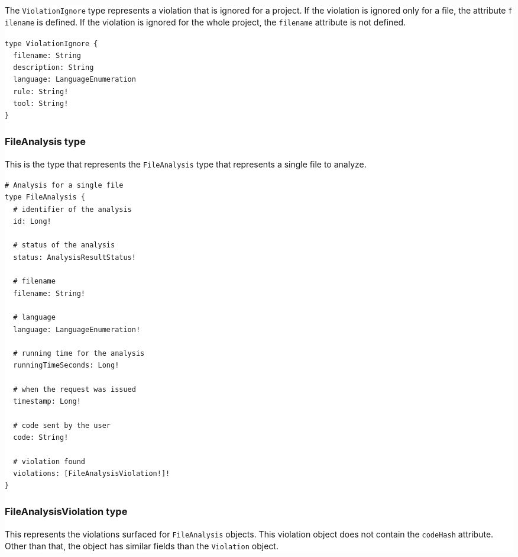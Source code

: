 The `ViolationIgnore` type represents a violation that is ignored for a project. If the violation is ignored only
for a file, the attribute `filename` is defined. If the violation is ignored for the whole project, the
`filename` attribute is not defined.

```
type ViolationIgnore {
  filename: String
  description: String
  language: LanguageEnumeration
  rule: String!
  tool: String!
}
```

### FileAnalysis type

This is the type that represents the `FileAnalysis` type that represents
a single file to analyze.

```
# Analysis for a single file
type FileAnalysis {
  # identifier of the analysis
  id: Long!

  # status of the analysis
  status: AnalysisResultStatus!

  # filename
  filename: String!

  # language
  language: LanguageEnumeration!

  # running time for the analysis
  runningTimeSeconds: Long!

  # when the request was issued
  timestamp: Long!

  # code sent by the user
  code: String!

  # violation found
  violations: [FileAnalysisViolation!]!
}
```

### FileAnalysisViolation type

This represents the violations surfaced for `FileAnalysis` objects.
This violation object does not contain the `codeHash` attribute.
Other than that, the object has similar fields than the `Violation` object.

